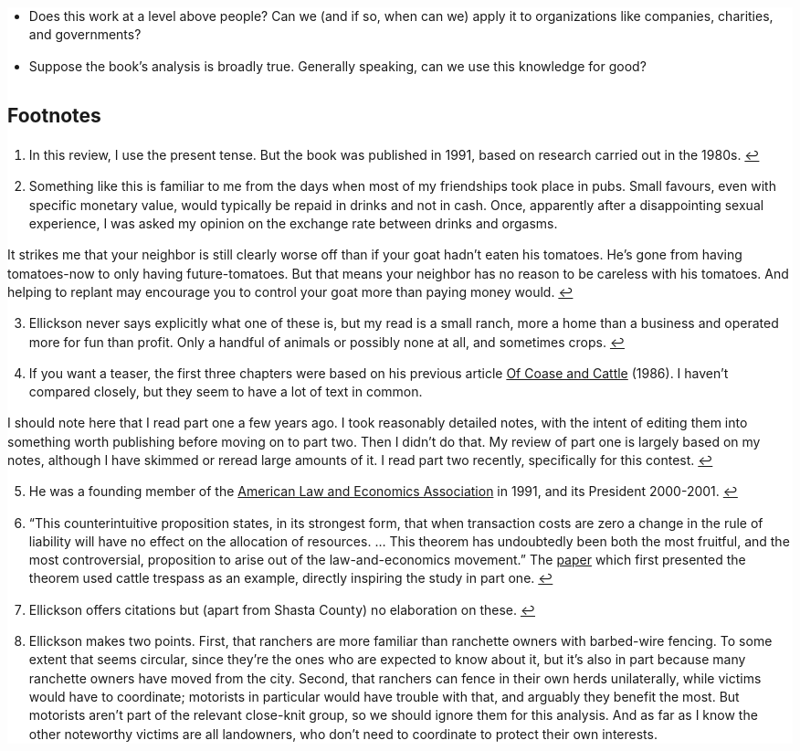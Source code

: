   * Does this work at a level above people? Can we (and if so, when can we) apply it to organizations like companies, charities, and governments?

  * Suppose the book’s analysis is broadly true. Generally speaking, can we use this knowledge for good?




## Footnotes

  1. In this review, I use the present tense. But the book was published in 1991, based on research carried out in the 1980s. [↩](https://astralcodexten.substack.com/p/your-book-review-order-without-law#fnref:present-tense)

  2. Something like this is familiar to me from the days when most of my friendships took place in pubs. Small favours, even with specific monetary value, would typically be repaid in drinks and not in cash. Once, apparently after a disappointing sexual experience, I was asked my opinion on the exchange rate between drinks and orgasms.

It strikes me that your neighbor is still clearly worse off than if your goat hadn’t eaten his tomatoes. He’s gone from having tomatoes-now to only having future-tomatoes. But that means your neighbor has no reason to be careless with his tomatoes. And helping to replant may encourage you to control your goat more than paying money would. [↩](https://astralcodexten.substack.com/p/your-book-review-order-without-law#fnref:replant)

  3. Ellickson never says explicitly what one of these is, but my read is a small ranch, more a home than a business and operated more for fun than profit. Only a handful of animals or possibly none at all, and sometimes crops. [↩](https://astralcodexten.substack.com/p/your-book-review-order-without-law#fnref:ranchette)

  4. If you want a teaser, the first three chapters were based on his previous article [Of Coase and Cattle](https://digitalcommons.law.yale.edu/cgi/viewcontent.cgi?article=1465&context=fss_papers) (1986). I haven’t compared closely, but they seem to have a lot of text in common.

I should note here that I read part one a few years ago. I took reasonably detailed notes, with the intent of editing them into something worth publishing before moving on to part two. Then I didn’t do that. My review of part one is largely based on my notes, although I have skimmed or reread large amounts of it. I read part two recently, specifically for this contest. [↩](https://astralcodexten.substack.com/p/your-book-review-order-without-law#fnref:part-one-teaser)

  5. He was a founding member of the [American Law and Economics Association](http://www.amlecon.org/) in 1991, and its President 2000-2001. [↩](https://astralcodexten.substack.com/p/your-book-review-order-without-law#fnref:alea)

  6. “This counterintuitive proposition states, in its strongest form, that when transaction costs are zero a change in the rule of liability will have no effect on the allocation of resources. … This theorem has undoubtedly been both the most fruitful, and the most controversial, proposition to arise out of the law-and-economics movement.” The [paper](https://en.wikipedia.org/wiki/The_Problem_of_Social_Cost) which first presented the theorem used cattle trespass as an example, directly inspiring the study in part one. [↩](https://astralcodexten.substack.com/p/your-book-review-order-without-law#fnref:coase-theorem)

  7. Ellickson offers citations but (apart from Shasta County) no elaboration on these. [↩](https://astralcodexten.substack.com/p/your-book-review-order-without-law#fnref:anti-las-examples)

  8. Ellickson makes two points. First, that ranchers are more familiar than ranchette owners with barbed-wire fencing. To some extent that seems circular, since they’re the ones who are expected to know about it, but it’s also in part because many ranchette owners have moved from the city. Second, that ranchers can fence in their own herds unilaterally, while victims would have to coordinate; motorists in particular would have trouble with that, and arguably they benefit the most. But motorists aren’t part of the relevant close-knit group, so we should ignore them for this analysis. And as far as I know the other noteworthy victims are all landowners, who don’t need to coordinate to protect their own interests.
